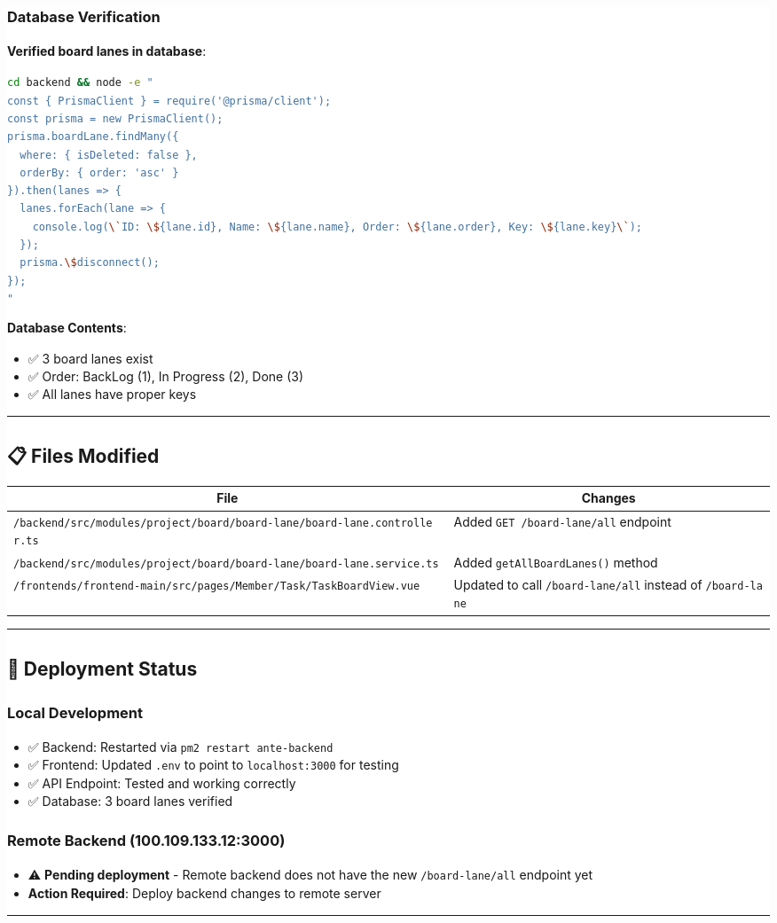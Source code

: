 ### Database Verification

**Verified board lanes in database**:
```bash
cd backend && node -e "
const { PrismaClient } = require('@prisma/client');
const prisma = new PrismaClient();
prisma.boardLane.findMany({
  where: { isDeleted: false },
  orderBy: { order: 'asc' }
}).then(lanes => {
  lanes.forEach(lane => {
    console.log(\`ID: \${lane.id}, Name: \${lane.name}, Order: \${lane.order}, Key: \${lane.key}\`);
  });
  prisma.\$disconnect();
});
"
```

**Database Contents**:
- ✅ 3 board lanes exist
- ✅ Order: BackLog (1), In Progress (2), Done (3)
- ✅ All lanes have proper keys

---

## 📋 Files Modified

| File | Changes |
|------|---------|
| `/backend/src/modules/project/board/board-lane/board-lane.controller.ts` | Added `GET /board-lane/all` endpoint |
| `/backend/src/modules/project/board/board-lane/board-lane.service.ts` | Added `getAllBoardLanes()` method |
| `/frontends/frontend-main/src/pages/Member/Task/TaskBoardView.vue` | Updated to call `/board-lane/all` instead of `/board-lane` |

---

## 🚀 Deployment Status

### Local Development
- ✅ Backend: Restarted via `pm2 restart ante-backend`
- ✅ Frontend: Updated `.env` to point to `localhost:3000` for testing
- ✅ API Endpoint: Tested and working correctly
- ✅ Database: 3 board lanes verified

### Remote Backend (100.109.133.12:3000)
- ⚠️  **Pending deployment** - Remote backend does not have the new `/board-lane/all` endpoint yet
- **Action Required**: Deploy backend changes to remote server

---